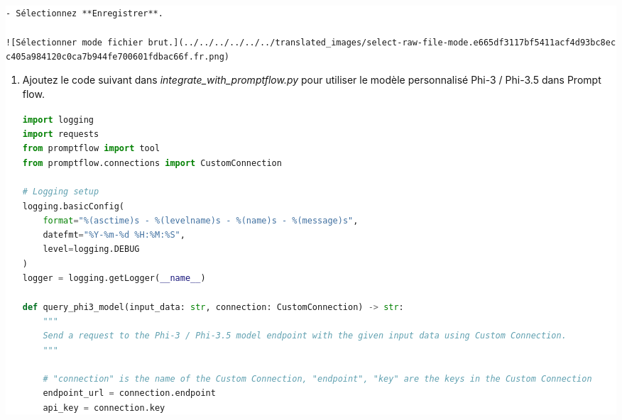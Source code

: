     - Sélectionnez **Enregistrer**.

    ![Sélectionner mode fichier brut.](../../../../../../translated_images/select-raw-file-mode.e665df3117bf5411acf4d93bc8ecc405a984120c0ca7b944fe700601fdbac66f.fr.png)

1. Ajoutez le code suivant dans *integrate_with_promptflow.py* pour utiliser le modèle personnalisé Phi-3 / Phi-3.5 dans Prompt flow.

    ```python
    import logging
    import requests
    from promptflow import tool
    from promptflow.connections import CustomConnection

    # Logging setup
    logging.basicConfig(
        format="%(asctime)s - %(levelname)s - %(name)s - %(message)s",
        datefmt="%Y-%m-%d %H:%M:%S",
        level=logging.DEBUG
    )
    logger = logging.getLogger(__name__)

    def query_phi3_model(input_data: str, connection: CustomConnection) -> str:
        """
        Send a request to the Phi-3 / Phi-3.5 model endpoint with the given input data using Custom Connection.
        """

        # "connection" is the name of the Custom Connection, "endpoint", "key" are the keys in the Custom Connection
        endpoint_url = connection.endpoint
        api_key = connection.key
